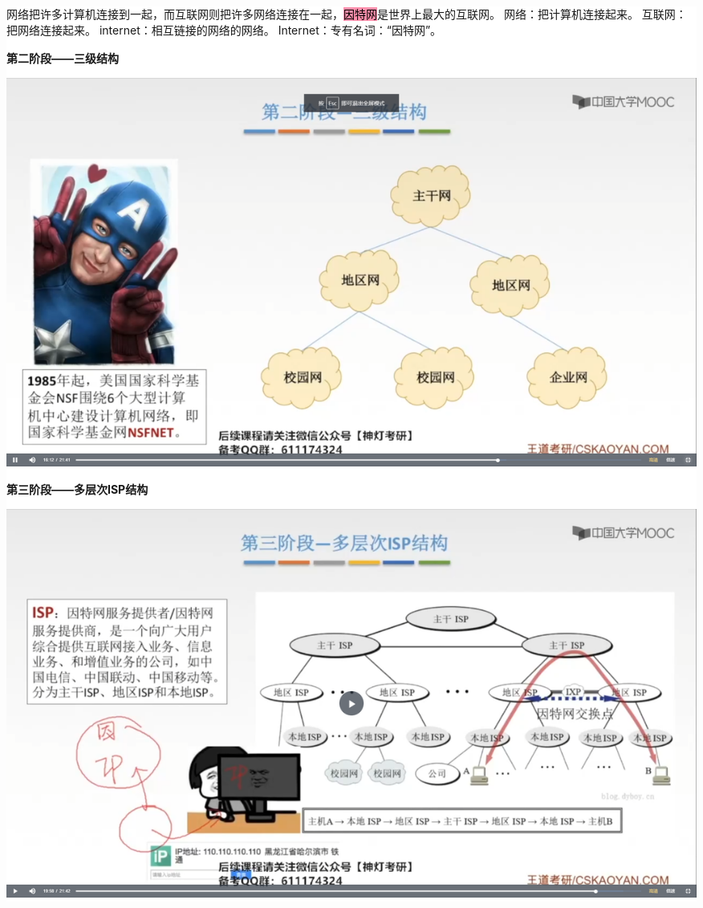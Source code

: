 网络把许多计算机连接到一起，而互联网则把许多网络连接在一起，<mark style="background: #FF5582A6;">因特网</mark>是世界上最大的互联网。
网络：把计算机连接起来。
互联网：把网络连接起来。
internet：相互链接的网络的网络。
Internet：专有名词：“因特网”。

**第二阶段——三级结构**

![](assets/Pasted%20image%2020220722000017.png)

**第三阶段——多层次ISP结构**

![](assets/Pasted%20image%2020220721235429.png)
